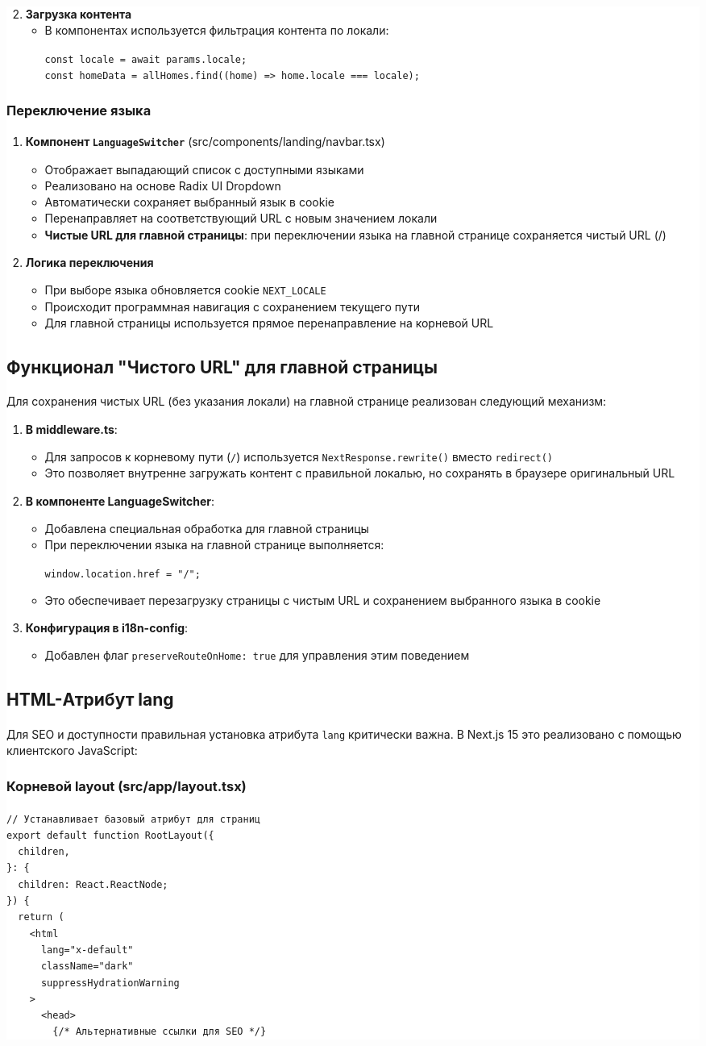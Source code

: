 2. **Загрузка контента**
   - В компонентах используется фильтрация контента по локали:
     ```tsx
     const locale = await params.locale;
     const homeData = allHomes.find((home) => home.locale === locale);
     ```

### Переключение языка

1. **Компонент `LanguageSwitcher`** (src/components/landing/navbar.tsx)

   - Отображает выпадающий список с доступными языками
   - Реализовано на основе Radix UI Dropdown
   - Автоматически сохраняет выбранный язык в cookie
   - Перенаправляет на соответствующий URL с новым значением локали
   - **Чистые URL для главной страницы**: при переключении языка на главной странице сохраняется чистый URL (/)

2. **Логика переключения**
   - При выборе языка обновляется cookie `NEXT_LOCALE`
   - Происходит программная навигация с сохранением текущего пути
   - Для главной страницы используется прямое перенаправление на корневой URL

## Функционал "Чистого URL" для главной страницы

Для сохранения чистых URL (без указания локали) на главной странице реализован следующий механизм:

1. **В middleware.ts**:

   - Для запросов к корневому пути (`/`) используется `NextResponse.rewrite()` вместо `redirect()`
   - Это позволяет внутренне загружать контент с правильной локалью, но сохранять в браузере оригинальный URL

2. **В компоненте LanguageSwitcher**:

   - Добавлена специальная обработка для главной страницы
   - При переключении языка на главной странице выполняется:
     ```tsx
     window.location.href = "/";
     ```
   - Это обеспечивает перезагрузку страницы с чистым URL и сохранением выбранного языка в cookie

3. **Конфигурация в i18n-config**:
   - Добавлен флаг `preserveRouteOnHome: true` для управления этим поведением

## HTML-Атрибут lang

Для SEO и доступности правильная установка атрибута `lang` критически важна. В Next.js 15 это реализовано с помощью клиентского JavaScript:

### Корневой layout (src/app/layout.tsx)

```tsx
// Устанавливает базовый атрибут для страниц
export default function RootLayout({
  children,
}: {
  children: React.ReactNode;
}) {
  return (
    <html
      lang="x-default"
      className="dark"
      suppressHydrationWarning
    >
      <head>
        {/* Альтернативные ссылки для SEO */}
```